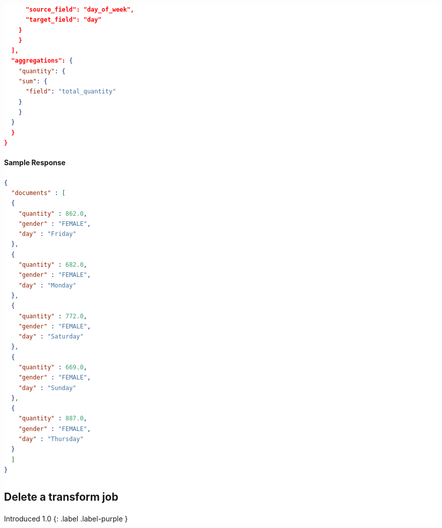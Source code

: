 ```json
      "source_field": "day_of_week",
      "target_field": "day"
    }
    }
  ],
  "aggregations": {
    "quantity": {
    "sum": {
      "field": "total_quantity"
    }
    }
  }
  }
}
```

#### Sample Response

```json
{
  "documents" : [
  {
    "quantity" : 862.0,
    "gender" : "FEMALE",
    "day" : "Friday"
  },
  {
    "quantity" : 682.0,
    "gender" : "FEMALE",
    "day" : "Monday"
  },
  {
    "quantity" : 772.0,
    "gender" : "FEMALE",
    "day" : "Saturday"
  },
  {
    "quantity" : 669.0,
    "gender" : "FEMALE",
    "day" : "Sunday"
  },
  {
    "quantity" : 887.0,
    "gender" : "FEMALE",
    "day" : "Thursday"
  }
  ]
}
```

## Delete a transform job
Introduced 1.0
{: .label .label-purple }
